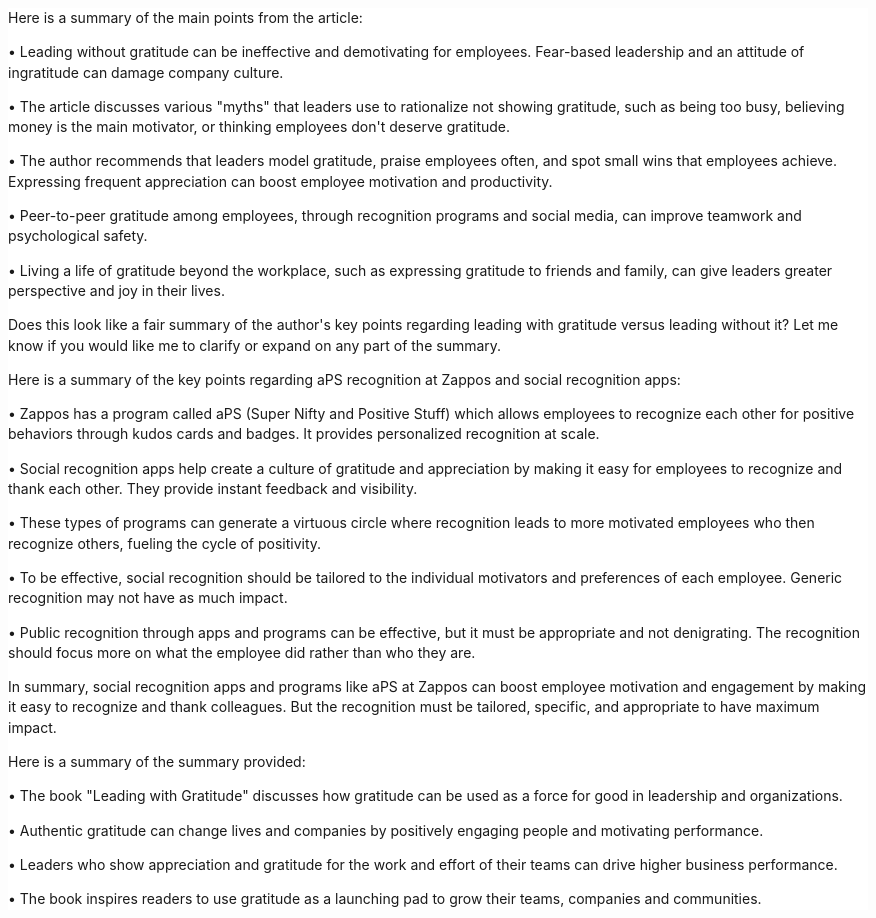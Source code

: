  Here is a summary of the main points from the article:

• Leading without gratitude can be ineffective and demotivating for employees. Fear-based leadership and an attitude of ingratitude can damage company culture. 

• The article discusses various "myths" that leaders use to rationalize not showing gratitude, such as being too busy, believing money is the main motivator, or thinking employees don't deserve gratitude. 

• The author recommends that leaders model gratitude, praise employees often, and spot small wins that employees achieve. Expressing frequent appreciation can boost employee motivation and productivity.

• Peer-to-peer gratitude among employees, through recognition programs and social media, can improve teamwork and psychological safety. 

• Living a life of gratitude beyond the workplace, such as expressing gratitude to friends and family, can give leaders greater perspective and joy in their lives.

Does this look like a fair summary of the author's key points regarding leading with gratitude versus leading without it? Let me know if you would like me to clarify or expand on any part of the summary.

 Here is a summary of the key points regarding aPS recognition at Zappos and social recognition apps:

• Zappos has a program called aPS (Super Nifty and Positive Stuff) which allows employees to recognize each other for positive behaviors through kudos cards and badges. It provides personalized recognition at scale.

• Social recognition apps help create a culture of gratitude and appreciation by making it easy for employees to recognize and thank each other. They provide instant feedback and visibility. 

• These types of programs can generate a virtuous circle where recognition leads to more motivated employees who then recognize others, fueling the cycle of positivity. 

• To be effective, social recognition should be tailored to the individual motivators and preferences of each employee. Generic recognition may not have as much impact.

• Public recognition through apps and programs can be effective, but it must be appropriate and not denigrating. The recognition should focus more on what the employee did rather than who they are.

In summary, social recognition apps and programs like aPS at Zappos can boost employee motivation and engagement by making it easy to recognize and thank colleagues. But the recognition must be tailored, specific, and appropriate to have maximum impact.

 Here is a summary of the summary provided:

• The book "Leading with Gratitude" discusses how gratitude can be used as a force for good in leadership and organizations. 

• Authentic gratitude can change lives and companies by positively engaging people and motivating performance. 

• Leaders who show appreciation and gratitude for the work and effort of their teams can drive higher business performance.

• The book inspires readers to use gratitude as a launching pad to grow their teams, companies and communities.
